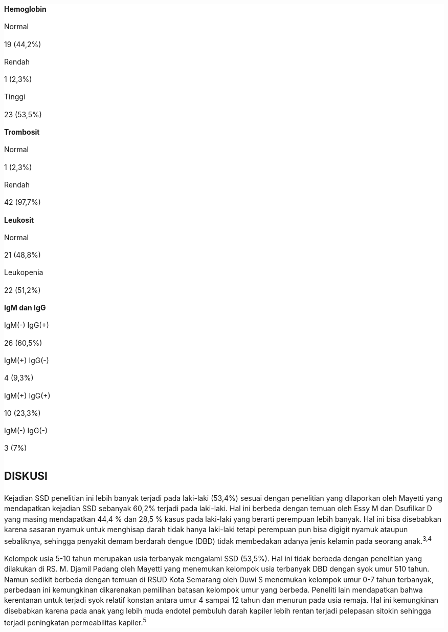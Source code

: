 <tr><td style="vertical-align:bottom;">
<p><span class="font2" style="font-weight:bold;">Hemoglobin</span></p></td><td style="vertical-align:top;"></td></tr>
<tr><td style="vertical-align:top;">
<p><span class="font2">Normal</span></p></td><td style="vertical-align:top;">
<p><span class="font2">19 (44,2%)</span></p></td></tr>
<tr><td style="vertical-align:top;">
<p><span class="font2">Rendah</span></p></td><td style="vertical-align:top;">
<p><span class="font2">1 (2,3%)</span></p></td></tr>
<tr><td style="vertical-align:bottom;">
<p><span class="font2">Tinggi</span></p></td><td style="vertical-align:bottom;">
<p><span class="font2">23 (53,5%)</span></p></td></tr>
<tr><td style="vertical-align:top;">
<p><span class="font2" style="font-weight:bold;">Trombosit</span></p></td><td style="vertical-align:top;"></td></tr>
<tr><td style="vertical-align:bottom;">
<p><span class="font2">Normal</span></p></td><td style="vertical-align:bottom;">
<p><span class="font2">1 (2,3%)</span></p></td></tr>
<tr><td style="vertical-align:top;">
<p><span class="font2">Rendah</span></p></td><td style="vertical-align:top;">
<p><span class="font2">42 (97,7%)</span></p></td></tr>
<tr><td style="vertical-align:top;">
<p><span class="font2" style="font-weight:bold;">Leukosit</span></p></td><td style="vertical-align:top;"></td></tr>
<tr><td style="vertical-align:top;">
<p><span class="font2">Normal</span></p></td><td style="vertical-align:top;">
<p><span class="font2">21 (48,8%)</span></p></td></tr>
<tr><td style="vertical-align:top;">
<p><span class="font2">Leukopenia</span></p></td><td style="vertical-align:top;">
<p><span class="font2">22 (51,2%)</span></p></td></tr>
<tr><td style="vertical-align:bottom;">
<p><span class="font2" style="font-weight:bold;">IgM dan IgG</span></p></td><td style="vertical-align:top;"></td></tr>
<tr><td style="vertical-align:top;">
<p><span class="font2">IgM(-) IgG(+)</span></p></td><td style="vertical-align:top;">
<p><span class="font2">26 (60,5%)</span></p></td></tr>
<tr><td style="vertical-align:top;">
<p><span class="font2">IgM(+) IgG(-)</span></p></td><td style="vertical-align:top;">
<p><span class="font2">4 (9,3%)</span></p></td></tr>
<tr><td style="vertical-align:top;">
<p><span class="font2">IgM(+) IgG(+)</span></p></td><td style="vertical-align:top;">
<p><span class="font2">10 (23,3%)</span></p></td></tr>
<tr><td style="vertical-align:bottom;">
<p><span class="font2">IgM(-) IgG(-)</span></p></td><td style="vertical-align:bottom;">
<p><span class="font2">3 (7%)</span></p></td></tr>
</table>
<h2><a name="bookmark6"></a><span class="font2" style="font-weight:bold;"><a name="bookmark7"></a>DISKUSI</span></h2>
<p><span class="font2">Kejadian SSD penelitian ini lebih banyak terjadi pada laki-laki (53,4%) sesuai dengan penelitian yang dilaporkan oleh Mayetti yang mendapatkan kejadian SSD sebanyak 60,2% terjadi pada laki-laki. Hal ini berbeda dengan temuan oleh Essy M dan Dsufilkar D yang masing mendapatkan 44,4 % dan 28,5 % kasus pada laki-laki yang berarti perempuan lebih banyak. Hal ini bisa disebabkan karena sasaran nyamuk untuk menghisap darah tidak hanya laki-laki tetapi perempuan pun bisa digigit nyamuk ataupun sebaliknya, sehingga penyakit demam berdarah dengue (DBD) tidak membedakan adanya jenis kelamin pada seorang anak.<sup>3,4</sup></span></p>
<p><span class="font2">Kelompok usia 5-10 tahun merupakan usia terbanyak mengalami SSD (53,5%). Hal ini tidak berbeda dengan penelitian yang dilakukan di RS. M. Djamil Padang oleh Mayetti yang menemukan kelompok usia terbanyak DBD dengan syok umur 510 tahun. Namun sedikit berbeda dengan temuan di RSUD Kota Semarang oleh Duwi S menemukan kelompok umur 0-7 tahun terbanyak, perbedaan ini kemungkinan dikarenakan pemilihan batasan kelompok umur yang berbeda. Peneliti lain mendapatkan bahwa kerentanan untuk terjadi syok relatif konstan antara umur 4 sampai 12 tahun dan menurun pada usia remaja. Hal ini kemungkinan disebabkan karena pada anak yang lebih muda endotel pembuluh darah kapiler lebih rentan terjadi pelepasan sitokin sehingga terjadi peningkatan permeabilitas kapiler.<sup>5</sup></span></p>